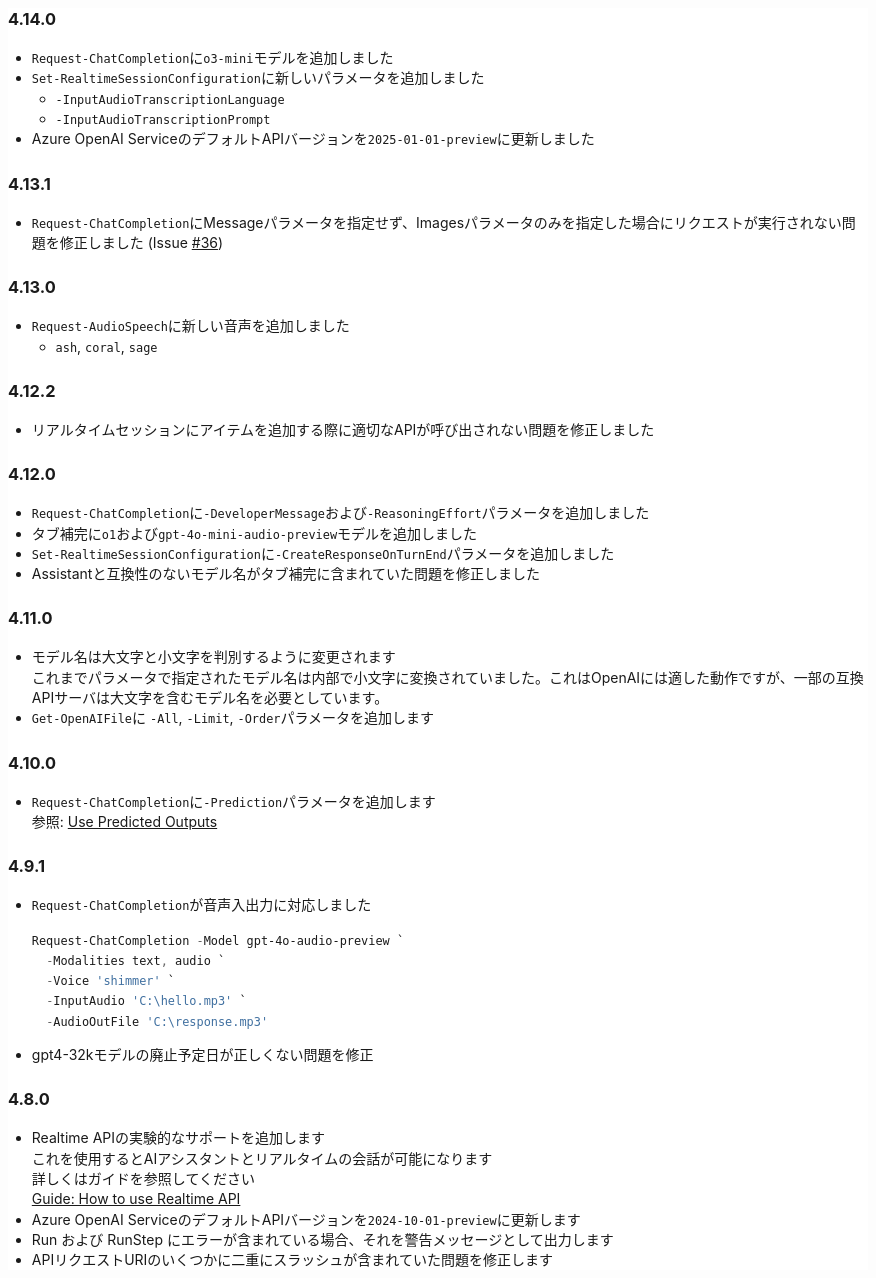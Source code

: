 ### 4.14.0
- `Request-ChatCompletion`に`o3-mini`モデルを追加しました
- `Set-RealtimeSessionConfiguration`に新しいパラメータを追加しました
    + `-InputAudioTranscriptionLanguage`
    + `-InputAudioTranscriptionPrompt`
- Azure OpenAI ServiceのデフォルトAPIバージョンを`2025-01-01-preview`に更新しました

### 4.13.1
- `Request-ChatCompletion`にMessageパラメータを指定せず、Imagesパラメータのみを指定した場合にリクエストが実行されない問題を修正しました (Issue [#36](https://github.com/mkht/PSOpenAI/issues/36))

### 4.13.0
- `Request-AudioSpeech`に新しい音声を追加しました
  + `ash`, `coral`, `sage`

### 4.12.2
- リアルタイムセッションにアイテムを追加する際に適切なAPIが呼び出されない問題を修正しました

### 4.12.0
- `Request-ChatCompletion`に`-DeveloperMessage`および`-ReasoningEffort`パラメータを追加しました 
- タブ補完に`o1`および`gpt-4o-mini-audio-preview`モデルを追加しました
- `Set-RealtimeSessionConfiguration`に`-CreateResponseOnTurnEnd`パラメータを追加しました
- Assistantと互換性のないモデル名がタブ補完に含まれていた問題を修正しました

### 4.11.0
- モデル名は大文字と小文字を判別するように変更されます  
  これまでパラメータで指定されたモデル名は内部で小文字に変換されていました。これはOpenAIには適した動作ですが、一部の互換APIサーバは大文字を含むモデル名を必要としています。
- `Get-OpenAIFile`に `-All`, `-Limit`, `-Order`パラメータを追加します

### 4.10.0
- `Request-ChatCompletion`に`-Prediction`パラメータを追加します  
  参照: [Use Predicted Outputs](https://platform.openai.com/docs/guides/latency-optimization#use-predicted-outputs)  

### 4.9.1
- `Request-ChatCompletion`が音声入出力に対応しました

  ```PowerShell
  Request-ChatCompletion -Model gpt-4o-audio-preview `
    -Modalities text, audio `
    -Voice 'shimmer' `
    -InputAudio 'C:\hello.mp3' `
    -AudioOutFile 'C:\response.mp3'
  ```

- gpt4-32kモデルの廃止予定日が正しくない問題を修正

### 4.8.0
- Realtime APIの実験的なサポートを追加します  
  これを使用するとAIアシスタントとリアルタイムの会話が可能になります  
  詳しくはガイドを参照してください  
  [Guide: How to use Realtime API](/Guides/How_to_use_Realtime_API.md)
- Azure OpenAI ServiceのデフォルトAPIバージョンを`2024-10-01-preview`に更新します
- Run および RunStep にエラーが含まれている場合、それを警告メッセージとして出力します
- APIリクエストURIのいくつかに二重にスラッシュが含まれていた問題を修正します
